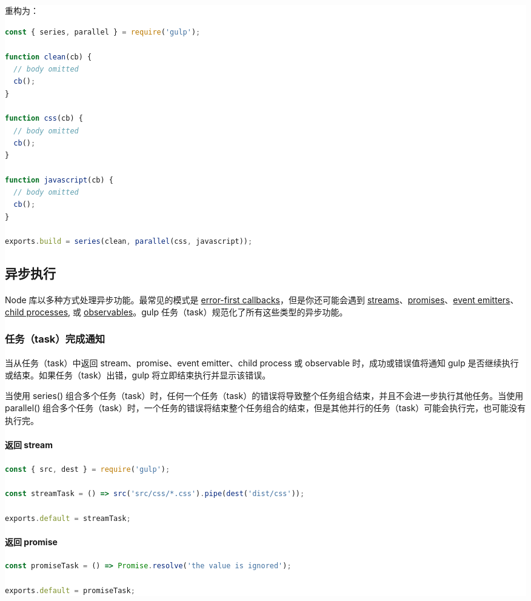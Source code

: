 重构为：

```javascript
const { series, parallel } = require('gulp');

function clean(cb) {
  // body omitted
  cb();
}

function css(cb) {
  // body omitted
  cb();
}

function javascript(cb) {
  // body omitted
  cb();
}

exports.build = series(clean, parallel(css, javascript));
```

## 异步执行

Node 库以多种方式处理异步功能。最常见的模式是 [error-first callbacks](http://nodejs.cn/api/errors.html#errors_error_first_callbacks)，但是你还可能会遇到 [streams](http://nodejs.cn/api/stream.html#stream_stream)、[promises](../../../../fed-e-task-01-01/notes/promise)、[event emitters](http://nodejs.cn/api/events.html#events_events)、[child processes](http://nodejs.cn/api/child_process.html#child_process_child_process), 或 [observables](https://github.com/tc39/proposal-observable/blob/master/README.md)。gulp 任务（task）规范化了所有这些类型的异步功能。

### 任务（task）完成通知

当从任务（task）中返回 stream、promise、event emitter、child process 或 observable 时，成功或错误值将通知 gulp 是否继续执行或结束。如果任务（task）出错，gulp 将立即结束执行并显示该错误。

当使用 series() 组合多个任务（task）时，任何一个任务（task）的错误将导致整个任务组合结束，并且不会进一步执行其他任务。当使用 parallel() 组合多个任务（task）时，一个任务的错误将结束整个任务组合的结束，但是其他并行的任务（task）可能会执行完，也可能没有执行完。

#### 返回 stream

```javascript
const { src, dest } = require('gulp');

const streamTask = () => src('src/css/*.css').pipe(dest('dist/css'));

exports.default = streamTask;
```

#### 返回 promise

```javascript
const promiseTask = () => Promise.resolve('the value is ignored');

exports.default = promiseTask;
```

